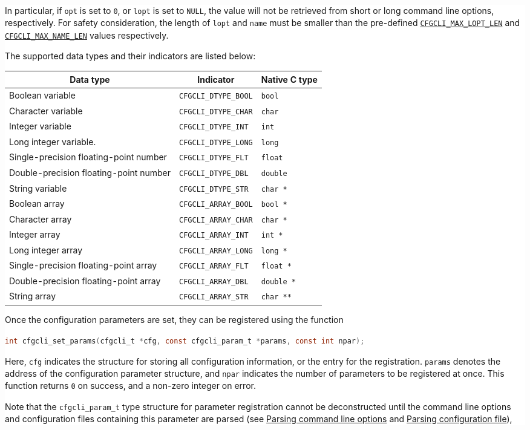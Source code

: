 In particular, if `opt` is set to `0`, or `lopt` is set to `NULL`, the
value will not be retrieved from short or long command line options,
respectively. For safety consideration, the length of `lopt` and
`name` must be smaller than the pre-defined
[`CFGCLI_MAX_LOPT_LEN`](libcfgcli.h#L66) and
[`CFGCLI_MAX_NAME_LEN`](libcfgcli.h#L65) values respectively.

The supported data types and their indicators are listed below:

| Data type                              | Indicator           | Native C type |
|----------------------------------------|---------------------|---------------|
| Boolean variable                       | `CFGCLI_DTYPE_BOOL` | `bool`        |
| Character variable                     | `CFGCLI_DTYPE_CHAR` | `char`        |
| Integer variable                       | `CFGCLI_DTYPE_INT`  | `int`         |
| Long integer variable.                 | `CFGCLI_DTYPE_LONG` | `long`        |
| Single-precision floating-point number | `CFGCLI_DTYPE_FLT`  | `float`       |
| Double-precision floating-point number | `CFGCLI_DTYPE_DBL`  | `double`      |
| String variable                        | `CFGCLI_DTYPE_STR`  | `char *`      |
| Boolean array                          | `CFGCLI_ARRAY_BOOL` | `bool *`      |
| Character array                        | `CFGCLI_ARRAY_CHAR` | `char *`      |
| Integer array                          | `CFGCLI_ARRAY_INT`  | `int *`       |
| Long integer array                     | `CFGCLI_ARRAY_LONG` | `long *`      |
| Single-precision floating-point array  | `CFGCLI_ARRAY_FLT`  | `float *`     |
| Double-precision floating-point array  | `CFGCLI_ARRAY_DBL`  | `double *`    |
| String array                           | `CFGCLI_ARRAY_STR`  | `char **`     |

Once the configuration parameters are set, they can be registered
using the function

```c
int cfgcli_set_params(cfgcli_t *cfg, const cfgcli_param_t *params, const int npar);
```

Here, `cfg` indicates the structure for storing all configuration
information, or the entry for the registration. `params` denotes the
address of the configuration parameter structure, and `npar` indicates
the number of parameters to be registered at once. This function
returns `0` on success, and a non-zero integer on error.

Note that the `cfgcli_param_t` type structure for parameter
registration cannot be deconstructed until the command line options
and configuration files containing this parameter are parsed (see
[Parsing command line options](#parsing-command-line-options) and
[Parsing configuration file](#parsing-configuration-file)),
